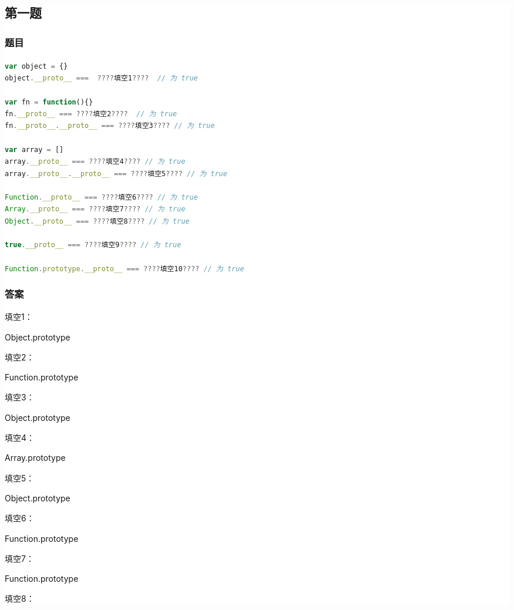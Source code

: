 ## 第一题

### 题目

```js
var object = {}
object.__proto__ ===  ????填空1????  // 为 true

var fn = function(){}
fn.__proto__ === ????填空2????  // 为 true
fn.__proto__.__proto__ === ????填空3???? // 为 true

var array = []
array.__proto__ === ????填空4???? // 为 true
array.__proto__.__proto__ === ????填空5???? // 为 true

Function.__proto__ === ????填空6???? // 为 true
Array.__proto__ === ????填空7???? // 为 true
Object.__proto__ === ????填空8???? // 为 true

true.__proto__ === ????填空9???? // 为 true

Function.prototype.__proto__ === ????填空10???? // 为 true
```



### 答案

填空1：

Object.prototype

填空2：

Function.prototype

填空3：

Object.prototype

填空4：

Array.prototype

填空5：

Object.prototype

填空6：

Function.prototype

填空7：

Function.prototype

填空8：
